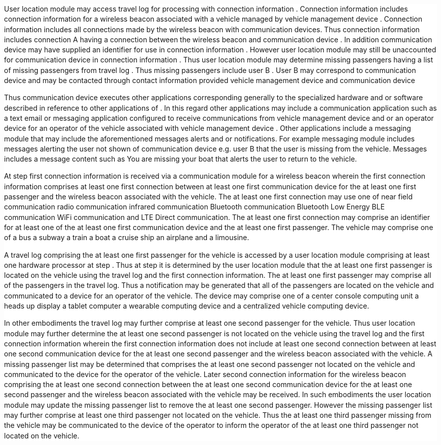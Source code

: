User location module may access travel log for processing with connection information . Connection information includes connection information for a wireless beacon associated with a vehicle managed by vehicle management device . Connection information includes all connections made by the wireless beacon with communication devices. Thus connection information includes connection A having a connection between the wireless beacon and communication device . In addition communication device may have supplied an identifier for use in connection information . However user location module may still be unaccounted for communication device in connection information . Thus user location module may determine missing passengers having a list of missing passengers from travel log . Thus missing passengers include user B . User B may correspond to communication device and may be contacted through contact information provided vehicle management device and communication device

Thus communication device executes other applications corresponding generally to the specialized hardware and or software described in reference to other applications of . In this regard other applications may include a communication application such as a text email or messaging application configured to receive communications from vehicle management device and or an operator device for an operator of the vehicle associated with vehicle management device . Other applications include a messaging module that may include the aforementioned messages alerts and or notifications. For example messaging module includes messages alerting the user not shown of communication device e.g. user B that the user is missing from the vehicle. Messages includes a message content such as You are missing your boat that alerts the user to return to the vehicle.

At step first connection information is received via a communication module for a wireless beacon wherein the first connection information comprises at least one first connection between at least one first communication device for the at least one first passenger and the wireless beacon associated with the vehicle. The at least one first connection may use one of near field communication radio communication infrared communication Bluetooth communication Bluetooth Low Energy BLE communication WiFi communication and LTE Direct communication. The at least one first connection may comprise an identifier for at least one of the at least one first communication device and the at least one first passenger. The vehicle may comprise one of a bus a subway a train a boat a cruise ship an airplane and a limousine.

A travel log comprising the at least one first passenger for the vehicle is accessed by a user location module comprising at least one hardware processor at step . Thus at step it is determined by the user location module that the at least one first passenger is located on the vehicle using the travel log and the first connection information. The at least one first passenger may comprise all of the passengers in the travel log. Thus a notification may be generated that all of the passengers are located on the vehicle and communicated to a device for an operator of the vehicle. The device may comprise one of a center console computing unit a heads up display a tablet computer a wearable computing device and a centralized vehicle computing device.

In other embodiments the travel log may further comprise at least one second passenger for the vehicle. Thus user location module may further determine the at least one second passenger is not located on the vehicle using the travel log and the first connection information wherein the first connection information does not include at least one second connection between at least one second communication device for the at least one second passenger and the wireless beacon associated with the vehicle. A missing passenger list may be determined that comprises the at least one second passenger not located on the vehicle and communicated to the device for the operator of the vehicle. Later second connection information for the wireless beacon comprising the at least one second connection between the at least one second communication device for the at least one second passenger and the wireless beacon associated with the vehicle may be received. In such embodiments the user location module may update the missing passenger list to remove the at least one second passenger. However the missing passenger list may further comprise at least one third passenger not located on the vehicle. Thus the at least one third passenger missing from the vehicle may be communicated to the device of the operator to inform the operator of the at least one third passenger not located on the vehicle.
